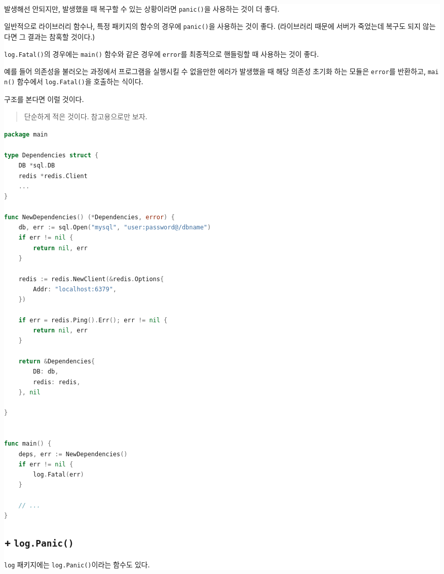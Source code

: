 발생해선 안되지만, 발생했을 때 복구할 수 있는 상황이라면 `panic()`을 사용하는 것이 더 좋다.

일반적으로 라이브러리 함수나, 특정 패키지의 함수의 경우에 `panic()`을 사용하는 것이 좋다. (라이브러리 때문에 서버가 죽었는데 복구도 되지 않는다면 그 결과는 참혹할 것이다.)

`log.Fatal()`의 경우에는 `main()` 함수와 같은 경우에 `error`를 최종적으로 핸들링할 때 사용하는 것이 좋다.

예를 들어 의존성을 불러오는 과정에서 프로그램을 실행시킬 수 없을만한 에러가 발생했을 때 해당 의존성 초기화 하는 모듈은 `error`를 반환하고, `main()` 함수에서 `log.Fatal()`을 호출하는 식이다. 

구조를 본다면 이럴 것이다.
> 단순하게 적은 것이다. 참고용으로만 보자.
```go
package main

type Dependencies struct {
	DB *sql.DB
	redis *redis.Client
	...
}

func NewDependencies() (*Dependencies, error) {
    db, err := sql.Open("mysql", "user:password@/dbname")
    if err != nil {
        return nil, err
    }

    redis := redis.NewClient(&redis.Options{
        Addr: "localhost:6379",
    })
	
    if err = redis.Ping().Err(); err != nil {
        return nil, err
    }

    return &Dependencies{
        DB: db,
        redis: redis,
    }, nil
    
}


func main() {
    deps, err := NewDependencies()
    if err != nil {
        log.Fatal(err)
    }
	
	// ...
}
```

## + `log.Panic()`
`log` 패키지에는 `log.Panic()`이라는 함수도 있다.
